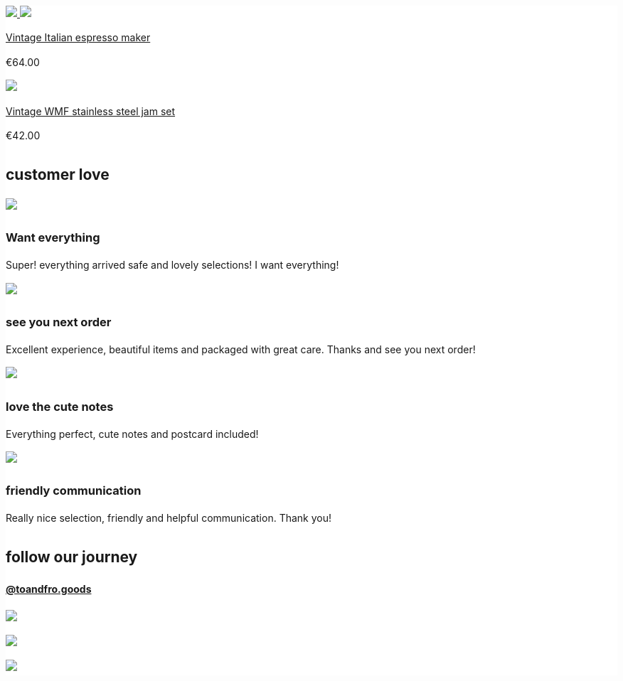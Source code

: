 [![](https://images.squarespace-cdn.com/content/v1/666acaafb06345224d17f78a/ec7daf45-61a9-4892-9232-7995bfde9c33/IMG_8245+-+Edited.jpg)
![](https://images.squarespace-cdn.com/content/v1/666acaafb06345224d17f78a/ec7daf45-61a9-4892-9232-7995bfde9c33/IMG_8245+-+Edited.jpg)](/shop/p/7z8ave404ihe5wsklcxhqi1oh9irvi-j2tkn)

[Vintage Italian espresso maker](/shop/p/7z8ave404ihe5wsklcxhqi1oh9irvi-j2tkn)

€64.00

[![](https://images.squarespace-cdn.com/content/v1/666acaafb06345224d17f78a/3b5a460a-0fb0-421c-af73-b5a6f2635571/IMG_1156+-+Edited.jpg)](/shop/p/vintage-wmf-stainless-steel-jam-set)

[Vintage WMF stainless steel jam set](/shop/p/vintage-wmf-stainless-steel-jam-set)

€42.00

customer love
-------------

![](https://images.squarespace-cdn.com/content/v1/666acaafb06345224d17f78a/dda19d39-9c9e-4c72-9f74-5417c9cc82c8/Frame+744+%282%29.png)

### Want everything

Super! everything arrived safe and lovely selections! I want everything!

![](https://images.squarespace-cdn.com/content/v1/666acaafb06345224d17f78a/dda19d39-9c9e-4c72-9f74-5417c9cc82c8/Frame+744+%282%29.png)

### see you next order

Excellent experience, beautiful items and packaged with great care. Thanks and see you next order!

![](https://images.squarespace-cdn.com/content/v1/666acaafb06345224d17f78a/dda19d39-9c9e-4c72-9f74-5417c9cc82c8/Frame+744+%282%29.png)

### love the cute notes

Everything perfect, cute notes and postcard included!

![](https://images.squarespace-cdn.com/content/v1/666acaafb06345224d17f78a/dda19d39-9c9e-4c72-9f74-5417c9cc82c8/Frame+744+%282%29.png)

### friendly communication

Really nice selection, friendly and helpful communication. Thank you!

follow our journey
------------------

#### [@toandfro.goods](https://www.instagram.com/toandfro.goods/)

![](https://images.squarespace-cdn.com/content/v1/666acaafb06345224d17f78a/430acd5f-4431-433b-abdb-3f1bd7033b8c/IMG_1692+2+-+Edited.jpg)

![](https://images.squarespace-cdn.com/content/v1/666acaafb06345224d17f78a/4c7b2004-d6d0-469f-9da2-a4b41c9964ad/IMG_4223+-+Edited.jpg)

![](https://images.squarespace-cdn.com/content/v1/666acaafb06345224d17f78a/a994c17d-70c6-4112-b863-592043abe169/IMG_2480+-+Edited.jpg)
